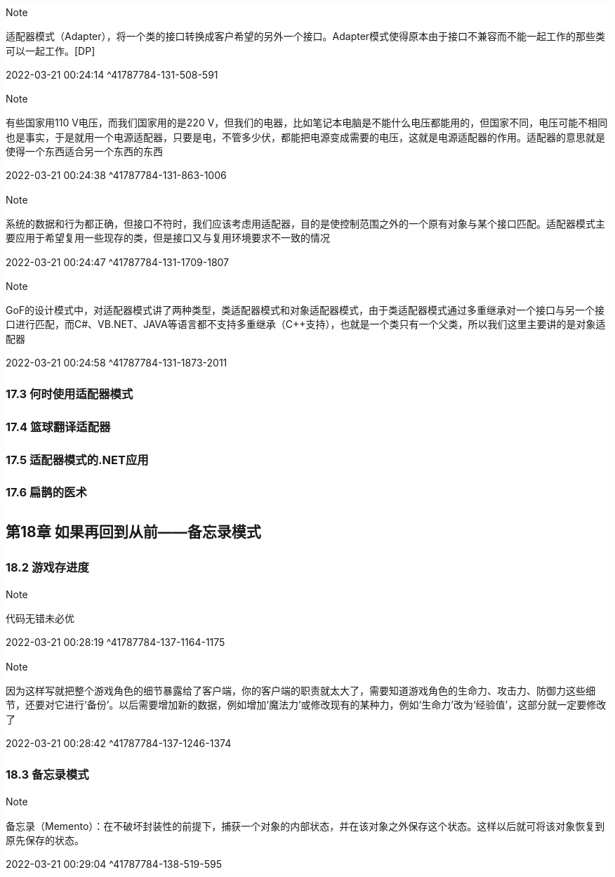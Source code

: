 > [!NOTE] 
> 适配器模式（Adapter），将一个类的接口转换成客户希望的另外一个接口。Adapter模式使得原本由于接口不兼容而不能一起工作的那些类可以一起工作。[DP]
> 
> 2022-03-21 00:24:14 ^41787784-131-508-591

> [!NOTE] 
> 有些国家用110 V电压，而我们国家用的是220 V，但我们的电器，比如笔记本电脑是不能什么电压都能用的，但国家不同，电压可能不相同也是事实，于是就用一个电源适配器，只要是电，不管多少伏，都能把电源变成需要的电压，这就是电源适配器的作用。适配器的意思就是使得一个东西适合另一个东西的东西
> 
> 2022-03-21 00:24:38 ^41787784-131-863-1006

> [!NOTE] 
> 系统的数据和行为都正确，但接口不符时，我们应该考虑用适配器，目的是使控制范围之外的一个原有对象与某个接口匹配。适配器模式主要应用于希望复用一些现存的类，但是接口又与复用环境要求不一致的情况
> 
> 2022-03-21 00:24:47 ^41787784-131-1709-1807

> [!NOTE] 
> GoF的设计模式中，对适配器模式讲了两种类型，类适配器模式和对象适配器模式，由于类适配器模式通过多重继承对一个接口与另一个接口进行匹配，而C#、VB.NET、JAVA等语言都不支持多重继承（C++支持），也就是一个类只有一个父类，所以我们这里主要讲的是对象适配器
> 
> 2022-03-21 00:24:58 ^41787784-131-1873-2011

### 17.3 何时使用适配器模式

### 17.4 篮球翻译适配器

### 17.5 适配器模式的.NET应用

### 17.6 扁鹊的医术

## 第18章 如果再回到从前——备忘录模式

### 18.2 游戏存进度

> [!NOTE] 
> 代码无错未必优
> 
> 2022-03-21 00:28:19 ^41787784-137-1164-1175

> [!NOTE] 
> 因为这样写就把整个游戏角色的细节暴露给了客户端，你的客户端的职责就太大了，需要知道游戏角色的生命力、攻击力、防御力这些细节，还要对它进行‘备份’。以后需要增加新的数据，例如增加‘魔法力’或修改现有的某种力，例如‘生命力’改为‘经验值’，这部分就一定要修改了
> 
> 2022-03-21 00:28:42 ^41787784-137-1246-1374

### 18.3 备忘录模式

> [!NOTE] 
> 备忘录（Memento）：在不破坏封装性的前提下，捕获一个对象的内部状态，并在该对象之外保存这个状态。这样以后就可将该对象恢复到原先保存的状态。
> 
> 2022-03-21 00:29:04 ^41787784-138-519-595
